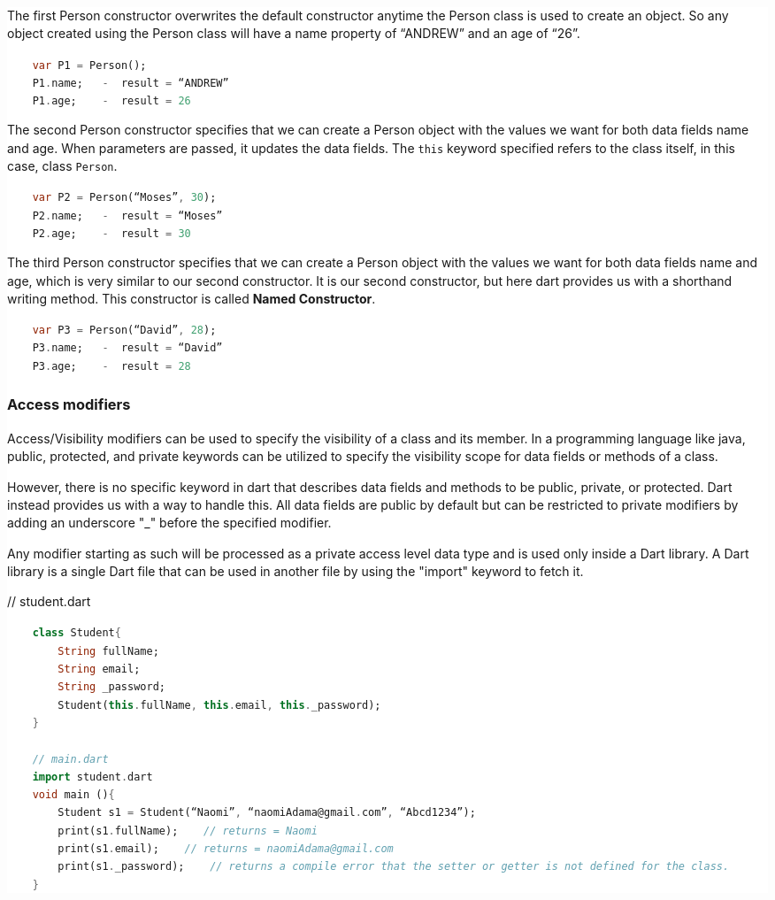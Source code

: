  
The first Person constructor overwrites the default constructor anytime the Person class is used to create an object. So any object created using the Person class will have a name property of “ANDREW” and an age of “26”.
	
```dart
    var P1 = Person();
	P1.name;   -  result = “ANDREW”
	P1.age;    -  result = 26
```
 
The second Person constructor specifies that we can create a Person object with the values we want for both data fields name and age. When parameters are passed, it updates the data fields. The `this` keyword specified refers to the class itself, in this case, class `Person`.
 
```dart
	var P2 = Person(“Moses”, 30);
	P2.name;   -  result = “Moses”
	P2.age;    -  result = 30
```

The third Person constructor specifies that we can create a Person object with the values we want for both data fields name and age, which is very similar to our second constructor. It is our second constructor, but here dart provides us with a shorthand writing method. This constructor is called **Named Constructor**.

```dart	
	var P3 = Person(“David”, 28);
	P3.name;   -  result = “David”
	P3.age;    -  result = 28
```
				
### Access modifiers
Access/Visibility modifiers can be used to specify the visibility of a class and its member. In a programming language like java, public, protected, and private keywords can be utilized to specify the visibility scope for data fields or methods of a class. 

However, there is no specific keyword in dart that describes data fields and methods to be public, private, or protected. Dart instead provides us with a way to handle this. All data fields are public by default but can be restricted to private modifiers by adding an underscore "_" before the specified modifier.

Any modifier starting as such will be processed as a private access level data type and is used only inside a Dart library. A Dart library is a single Dart file that can be used in another file by using the "import" keyword to fetch it.
 
// student.dart
```dart
    class Student{
        String fullName;
        String email;
        String _password;
        Student(this.fullName, this.email, this._password);
    }
    
    // main.dart
    import student.dart
    void main (){
        Student s1 = Student(“Naomi”, “naomiAdama@gmail.com”, “Abcd1234”);
        print(s1.fullName);    // returns = Naomi
        print(s1.email);	// returns = naomiAdama@gmail.com
        print(s1._password);	// returns a compile error that the setter or getter is not defined for the class.
    }
```
